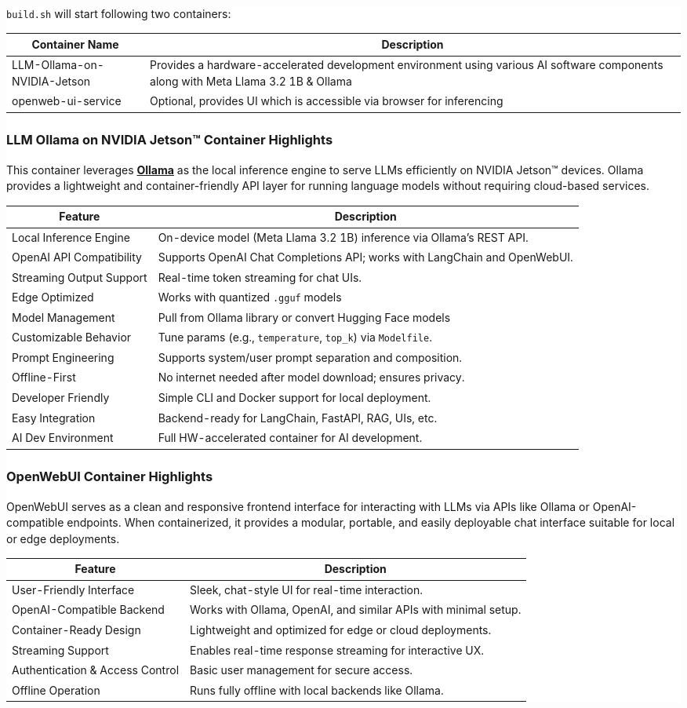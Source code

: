 `build.sh` will start following two containers:

| Container Name | Description |
|-----------|---------|
| LLM-Ollama-on-NVIDIA-Jetson | Provides a hardware-accelerated development environment using various AI software components along with Meta Llama 3.2 1B & Ollama   |
| openweb-ui-service | Optional, provides UI which is accessible via browser for inferencing |

### LLM Ollama on NVIDIA Jetson™ Container Highlights

This container leverages [**Ollama**](https://ollama.com/) as the local inference engine to serve LLMs efficiently on NVIDIA Jetson™ devices. Ollama provides a lightweight and container-friendly API layer for running language models without requiring cloud-based services.

| Feature                        | Description |
|-------------------------------|-------------|
| Local Inference Engine    | On-device model (Meta Llama 3.2 1B) inference via Ollama’s REST API. |
| OpenAI API Compatibility | Supports OpenAI Chat Completions API; works with LangChain and OpenWebUI. |
| Streaming Output Support | Real-time token streaming for chat UIs. |
| Edge Optimized            | Works with quantized `.gguf` models |
| Model Management          | Pull from Ollama library or convert Hugging Face models |
| Customizable Behavior | Tune params (e.g., `temperature`, `top_k`) via `Modelfile`. |
| Prompt Engineering | Supports system/user prompt separation and composition. |
| Offline-First             | No internet needed after model download; ensures privacy. |
| Developer Friendly        | Simple CLI and Docker support for local deployment. |
| Easy Integration          | Backend-ready for LangChain, FastAPI, RAG, UIs, etc. |
| AI Dev Environment        | Full HW-accelerated container for AI development. |


### OpenWebUI Container Highlights

OpenWebUI serves as a clean and responsive frontend interface for interacting with LLMs via APIs like Ollama or OpenAI-compatible endpoints. When containerized, it provides a modular, portable, and easily deployable chat interface suitable for local or edge deployments.

| Feature                          | Description |
|----------------------------------|-------------|
| User-Friendly Interface      | Sleek, chat-style UI for real-time interaction. |
| OpenAI-Compatible Backend    | Works with Ollama, OpenAI, and similar APIs with minimal setup. |
| Container-Ready Design       | Lightweight and optimized for edge or cloud deployments. |
| Streaming Support            | Enables real-time response streaming for interactive UX. |
| Authentication & Access Control | Basic user management for secure access. |
| Offline Operation            | Runs fully offline with local backends like Ollama. |
